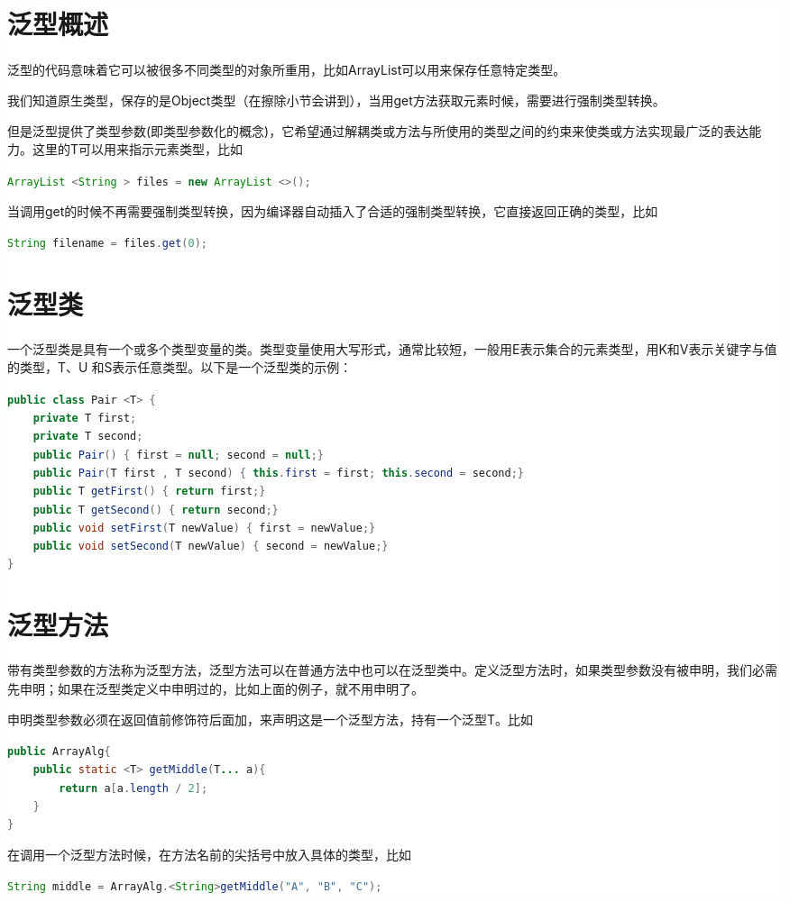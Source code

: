 # 泛型概述

泛型的代码意味着它可以被很多不同类型的对象所重用，比如ArrayList<T>可以用来保存任意特定类型。
	
我们知道原生类型，保存的是Object类型（在擦除小节会讲到），当用get方法获取元素时候，需要进行强制类型转换。

但是泛型提供了类型参数(即类型参数化的概念)，它希望通过解耦类或方法与所使用的类型之间的约束来使类或方法实现最广泛的表达能力。这里的T可以用来指示元素类型，比如
```java
ArrayList <String > files = new ArrayList <>();
```

当调用get的时候不再需要强制类型转换，因为编译器自动插入了合适的强制类型转换，它直接返回正确的类型，比如

```java
String filename = files.get(0);
```
# 泛型类

一个泛型类是具有一个或多个类型变量的类。类型变量使用大写形式，通常比较短，一般用E表示集合的元素类型，用K和V表示关键字与值的类型，T、U 和S表示任意类型。以下是一个泛型类的示例：

```java
public class Pair <T> {
	private T first;
	private T second;
	public Pair() { first = null; second = null;}
	public Pair(T first , T second) { this.first = first; this.second = second;}
	public T getFirst() { return first;}
	public T getSecond() { return second;}
	public void setFirst(T newValue) { first = newValue;}
	public void setSecond(T newValue) { second = newValue;}
}
```



# 泛型方法

带有类型参数的方法称为泛型方法，泛型方法可以在普通方法中也可以在泛型类中。定义泛型方法时，如果类型参数没有被申明，我们必需先申明；如果在泛型类定义中申明过的，比如上面的例子，就不用申明了。

申明类型参数必须在返回值前修饰符后面加<T>，来声明这是一个泛型方法，持有一个泛型T。比如

```java	
public ArrayAlg{
	public static <T> getMiddle(T... a){
		return a[a.length / 2];
	}
}
```

在调用一个泛型方法时候，在方法名前的尖括号中放入具体的类型，比如

```java
String middle = ArrayAlg.<String>getMiddle("A", "B", "C");
```
